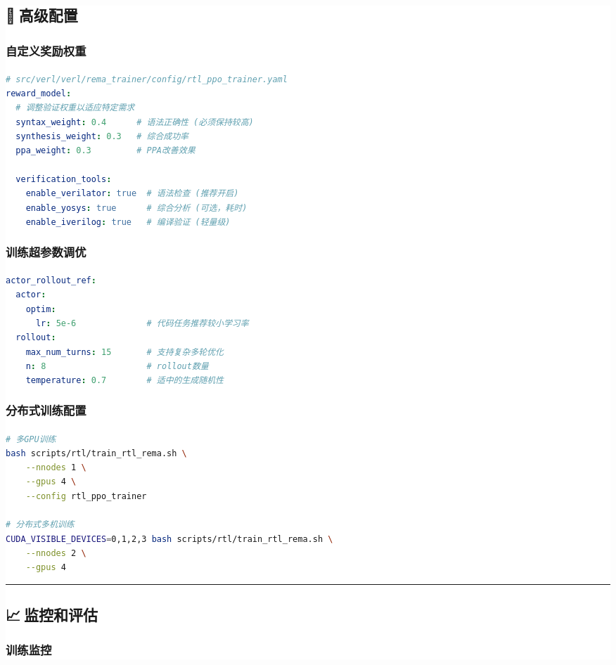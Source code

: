 
## 🔧 高级配置

### 自定义奖励权重

```yaml
# src/verl/verl/rema_trainer/config/rtl_ppo_trainer.yaml
reward_model:
  # 调整验证权重以适应特定需求
  syntax_weight: 0.4      # 语法正确性 (必须保持较高)
  synthesis_weight: 0.3   # 综合成功率
  ppa_weight: 0.3         # PPA改善效果

  verification_tools:
    enable_verilator: true  # 语法检查 (推荐开启)
    enable_yosys: true      # 综合分析 (可选，耗时)
    enable_iverilog: true   # 编译验证 (轻量级)
```

### 训练超参数调优

```yaml
actor_rollout_ref:
  actor:
    optim:
      lr: 5e-6              # 代码任务推荐较小学习率
  rollout:
    max_num_turns: 15       # 支持复杂多轮优化
    n: 8                    # rollout数量
    temperature: 0.7        # 适中的生成随机性
```

### 分布式训练配置

```bash
# 多GPU训练
bash scripts/rtl/train_rtl_rema.sh \
    --nnodes 1 \
    --gpus 4 \
    --config rtl_ppo_trainer

# 分布式多机训练
CUDA_VISIBLE_DEVICES=0,1,2,3 bash scripts/rtl/train_rtl_rema.sh \
    --nnodes 2 \
    --gpus 4
```

---

## 📈 监控和评估

### 训练监控
